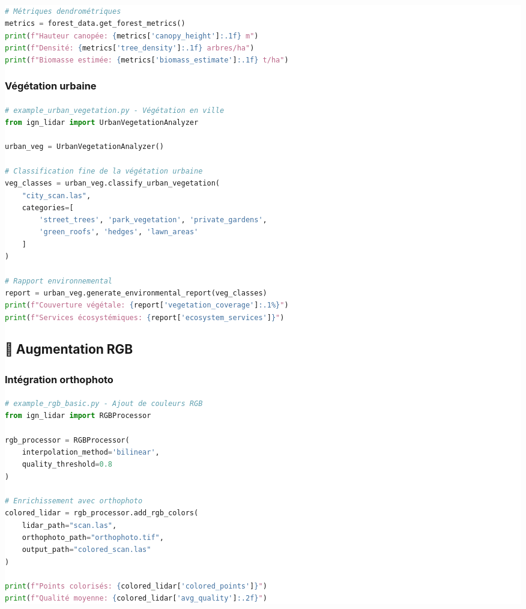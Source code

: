 ```python
# Métriques dendrométriques
metrics = forest_data.get_forest_metrics()
print(f"Hauteur canopée: {metrics['canopy_height']:.1f} m")
print(f"Densité: {metrics['tree_density']:.1f} arbres/ha")
print(f"Biomasse estimée: {metrics['biomass_estimate']:.1f} t/ha")
```

### Végétation urbaine

```python
# example_urban_vegetation.py - Végétation en ville
from ign_lidar import UrbanVegetationAnalyzer

urban_veg = UrbanVegetationAnalyzer()

# Classification fine de la végétation urbaine
veg_classes = urban_veg.classify_urban_vegetation(
    "city_scan.las",
    categories=[
        'street_trees', 'park_vegetation', 'private_gardens',
        'green_roofs', 'hedges', 'lawn_areas'
    ]
)

# Rapport environnemental
report = urban_veg.generate_environmental_report(veg_classes)
print(f"Couverture végétale: {report['vegetation_coverage']:.1%}")
print(f"Services écosystémiques: {report['ecosystem_services']}")
```

## 🎨 Augmentation RGB

### Intégration orthophoto

```python
# example_rgb_basic.py - Ajout de couleurs RGB
from ign_lidar import RGBProcessor

rgb_processor = RGBProcessor(
    interpolation_method='bilinear',
    quality_threshold=0.8
)

# Enrichissement avec orthophoto
colored_lidar = rgb_processor.add_rgb_colors(
    lidar_path="scan.las",
    orthophoto_path="orthophoto.tif",
    output_path="colored_scan.las"
)

print(f"Points colorisés: {colored_lidar['colored_points']}")
print(f"Qualité moyenne: {colored_lidar['avg_quality']:.2f}")
```
